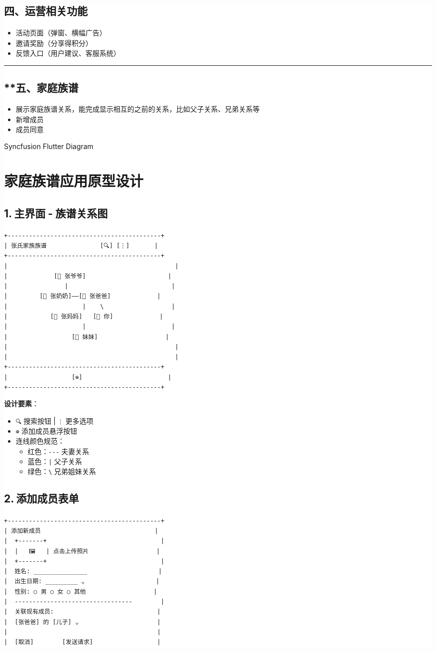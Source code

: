 ## **四、运营相关功能**

- 活动页面（弹窗、横幅广告）
- 邀请奖励（分享得积分）
- 反馈入口（用户建议、客服系统）

------

## **五、家庭族谱

- 展示家庭族谱关系，能完成显示相互的之前的关系，比如父子关系、兄弟关系等
- 新增成员
- 成员同意

Syncfusion Flutter Diagram

# 家庭族谱应用原型设计

## 1. 主界面 - 族谱关系图

```ascii
+-------------------------------------------+
| 张氏家族族谱               [🔍] [⋮]       |
+-------------------------------------------+
|                                               |
|             [👴 张爷爷]                       |
|                |                             |
|         [👵 张奶奶]——[👨 张爸爸]             |
|                     |    \                   |
|            [👩 张妈妈]   [👦 你]             |
|                     |                        |
|                  [👧 妹妹]                   |
|                                               |
|                                               |
+-------------------------------------------+
|                  [⊕]                        |
+-------------------------------------------+
```

**设计要素**：
- `🔍` 搜索按钮 | `⋮` 更多选项
- `⊕` 添加成员悬浮按钮
- 连线颜色规范：
  - 红色：`---` 夫妻关系
  - 蓝色：`|` 父子关系
  - 绿色：`\` 兄弟姐妹关系

## 2. 添加成员表单

```ascii
+-------------------------------------------+
| 添加新成员                                |
|  +-------+                                |
|  |   🖼   | 点击上传照片                   |
|  +-------+                                |
|  姓名: _______________                    |
|  出生日期: _________ ⌄                    |
|  性别: ○ 男 ○ 女 ○ 其他                   |
|  ---------------------------------        |
|  关联现有成员:                             |
|  [张爸爸] 的 [儿子] ⌄                      |
|                                          |
|  [取消]        [发送请求]                  |
```